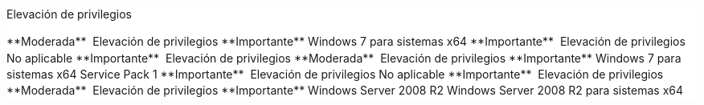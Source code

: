 Elevación de privilegios
</td>
<td style="border:1px solid black;">
**Moderada**   
Elevación de privilegios
</td>
<td style="border:1px solid black;">
**Importante**
</td>
</tr>
<tr>
<td style="border:1px solid black;">
Windows 7 para sistemas x64
</td>
<td style="border:1px solid black;">
**Importante**   
Elevación de privilegios
</td>
<td style="border:1px solid black;">
No aplicable
</td>
<td style="border:1px solid black;">
**Importante**   
Elevación de privilegios
</td>
<td style="border:1px solid black;">
**Moderada**   
Elevación de privilegios
</td>
<td style="border:1px solid black;">
**Importante**
</td>
</tr>
<tr class="alternateRow">
<td style="border:1px solid black;">
Windows 7 para sistemas x64 Service Pack 1
</td>
<td style="border:1px solid black;">
**Importante**   
Elevación de privilegios
</td>
<td style="border:1px solid black;">
No aplicable
</td>
<td style="border:1px solid black;">
**Importante**   
Elevación de privilegios
</td>
<td style="border:1px solid black;">
**Moderada**   
Elevación de privilegios
</td>
<td style="border:1px solid black;">
**Importante**
</td>
</tr>
<tr>
<th colspan="6">
Windows Server 2008 R2
</th>
</tr>
<tr>
<td style="border:1px solid black;">
Windows Server 2008 R2 para sistemas x64